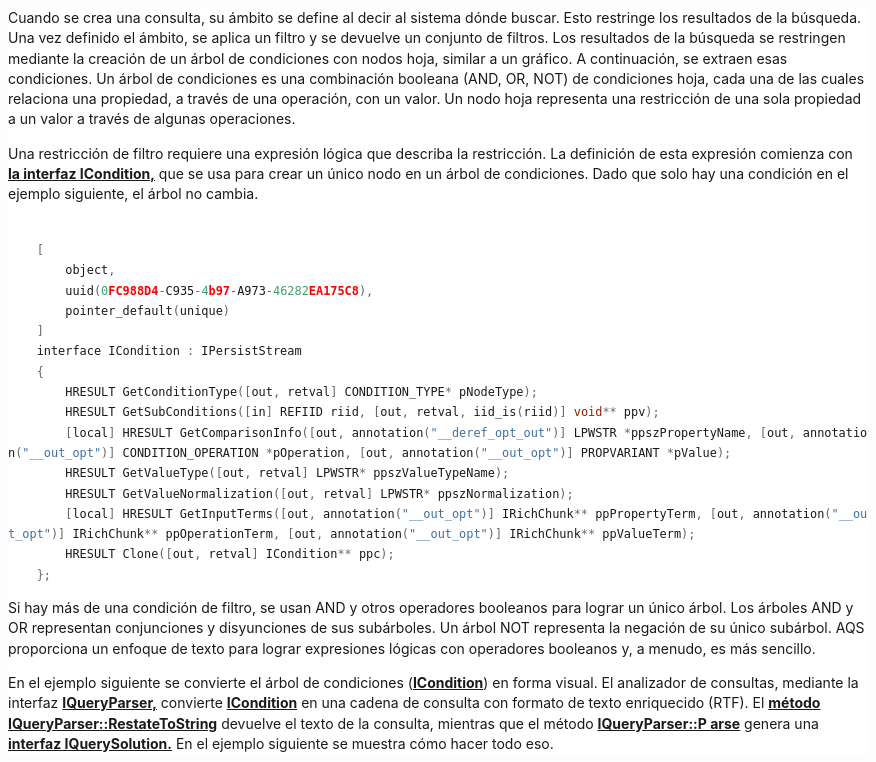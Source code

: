 Cuando se crea una consulta, su ámbito se define al decir al sistema dónde buscar. Esto restringe los resultados de la búsqueda. Una vez definido el ámbito, se aplica un filtro y se devuelve un conjunto de filtros. Los resultados de la búsqueda se restringen mediante la creación de un árbol de condiciones con nodos hoja, similar a un gráfico. A continuación, se extraen esas condiciones. Un árbol de condiciones es una combinación booleana (AND, OR, NOT) de condiciones hoja, cada una de las cuales relaciona una propiedad, a través de una operación, con un valor. Un nodo hoja representa una restricción de una sola propiedad a un valor a través de algunas operaciones.

Una restricción de filtro requiere una expresión lógica que describa la restricción. La definición de esta expresión comienza con [**la interfaz ICondition,**](/windows/desktop/api/Structuredquerycondition/nn-structuredquerycondition-icondition) que se usa para crear un único nodo en un árbol de condiciones. Dado que solo hay una condición en el ejemplo siguiente, el árbol no cambia.


```C++
    
    [
        object,
        uuid(0FC988D4-C935-4b97-A973-46282EA175C8),
        pointer_default(unique)
    ]
    interface ICondition : IPersistStream
    {
        HRESULT GetConditionType([out, retval] CONDITION_TYPE* pNodeType);
        HRESULT GetSubConditions([in] REFIID riid, [out, retval, iid_is(riid)] void** ppv);
        [local] HRESULT GetComparisonInfo([out, annotation("__deref_opt_out")] LPWSTR *ppszPropertyName, [out, annotation("__out_opt")] CONDITION_OPERATION *pOperation, [out, annotation("__out_opt")] PROPVARIANT *pValue);
        HRESULT GetValueType([out, retval] LPWSTR* ppszValueTypeName);
        HRESULT GetValueNormalization([out, retval] LPWSTR* ppszNormalization);
        [local] HRESULT GetInputTerms([out, annotation("__out_opt")] IRichChunk** ppPropertyTerm, [out, annotation("__out_opt")] IRichChunk** ppOperationTerm, [out, annotation("__out_opt")] IRichChunk** ppValueTerm);
        HRESULT Clone([out, retval] ICondition** ppc);
    };


```



Si hay más de una condición de filtro, se usan AND y otros operadores booleanos para lograr un único árbol. Los árboles AND y OR representan conjunciones y disyunciones de sus subárboles. Un árbol NOT representa la negación de su único subárbol. AQS proporciona un enfoque de texto para lograr expresiones lógicas con operadores booleanos y, a menudo, es más sencillo.

En el ejemplo siguiente se convierte el árbol de condiciones ([**ICondition**](/windows/desktop/api/Structuredquerycondition/nn-structuredquerycondition-icondition)) en forma visual. El analizador de consultas, mediante la interfaz [**IQueryParser,**](/windows/desktop/api/Structuredquery/nn-structuredquery-iqueryparser) convierte [**ICondition**](/windows/desktop/api/Structuredquerycondition/nn-structuredquerycondition-icondition) en una cadena de consulta con formato de texto enriquecido (RTF). El [**método IQueryParser::RestateToString**](/windows/desktop/api/Structuredquery/nf-structuredquery-iqueryparser-restatetostring) devuelve el texto de la consulta, mientras que el método [**IQueryParser::P arse**](/windows/desktop/api/Structuredquery/nf-structuredquery-iqueryparser-parse) genera una [**interfaz IQuerySolution.**](/windows/desktop/api/Structuredquery/nn-structuredquery-iquerysolution) En el ejemplo siguiente se muestra cómo hacer todo eso.
